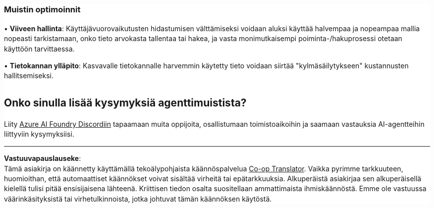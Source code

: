 ### Muistin optimoinnit

• **Viiveen hallinta**: Käyttäjävuorovaikutusten hidastumisen välttämiseksi voidaan aluksi käyttää halvempaa ja nopeampaa mallia nopeasti tarkistamaan, onko tieto arvokasta tallentaa tai hakea, ja vasta monimutkaisempi poiminta-/hakuprosessi otetaan käyttöön tarvittaessa.

• **Tietokannan ylläpito**: Kasvavalle tietokannalle harvemmin käytetty tieto voidaan siirtää "kylmäsäilytykseen" kustannusten hallitsemiseksi.

## Onko sinulla lisää kysymyksiä agenttimuistista?

Liity [Azure AI Foundry Discordiin](https://aka.ms/ai-agents/discord) tapaamaan muita oppijoita, osallistumaan toimistoaikoihin ja saamaan vastauksia AI-agentteihin liittyviin kysymyksiisi.

---

**Vastuuvapauslauseke**:  
Tämä asiakirja on käännetty käyttämällä tekoälypohjaista käännöspalvelua [Co-op Translator](https://github.com/Azure/co-op-translator). Vaikka pyrimme tarkkuuteen, huomioithan, että automaattiset käännökset voivat sisältää virheitä tai epätarkkuuksia. Alkuperäistä asiakirjaa sen alkuperäisellä kielellä tulisi pitää ensisijaisena lähteenä. Kriittisen tiedon osalta suositellaan ammattimaista ihmiskäännöstä. Emme ole vastuussa väärinkäsityksistä tai virhetulkinnoista, jotka johtuvat tämän käännöksen käytöstä.